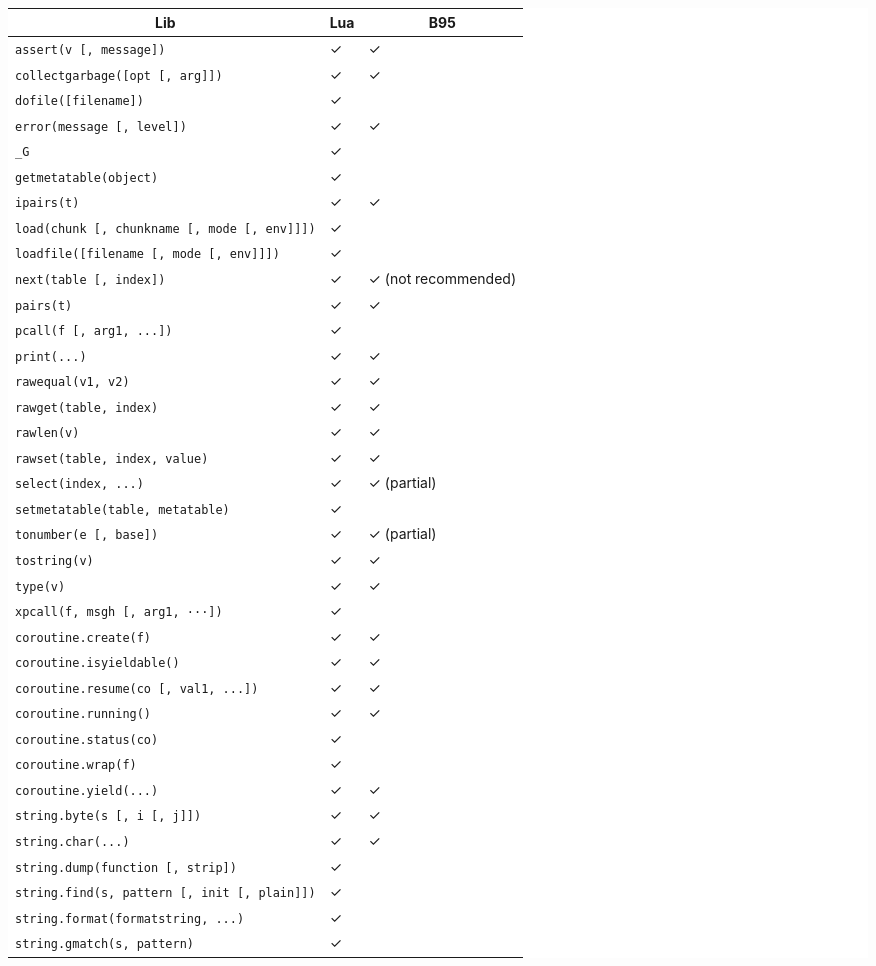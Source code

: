 | Lib | Lua | B95 |
|----|----|----|
| `assert(v [, message])` | ✓ | ✓ |
| `collectgarbage([opt [, arg]])` | ✓ | ✓ |
| `dofile([filename])` | ✓ | |
| `error(message [, level])` | ✓ | ✓ |
| `_G` | ✓ | |
| `getmetatable(object)` | ✓ | |
| `ipairs(t)` | ✓ | ✓ |
| `load(chunk [, chunkname [, mode [, env]]])` | ✓ | |
| `loadfile([filename [, mode [, env]]])` | ✓ | |
| `next(table [, index])` | ✓ | ✓ (not recommended) |
| `pairs(t)` | ✓ | ✓ |
| `pcall(f [, arg1, ...])` | ✓ | |
| `print(...)` | ✓ | ✓ |
| `rawequal(v1, v2)` | ✓ | ✓ |
| `rawget(table, index)` | ✓ | ✓ |
| `rawlen(v)` | ✓ | ✓ |
| `rawset(table, index, value)` | ✓ | ✓ |
| `select(index, ...)` | ✓ | ✓ (partial) |
| `setmetatable(table, metatable)` | ✓ | |
| `tonumber(e [, base])` | ✓ | ✓ (partial) |
| `tostring(v)` | ✓ | ✓ |
| `type(v)` | ✓ | ✓ |
| `xpcall(f, msgh [, arg1, ···])` | ✓ | |
| `coroutine.create(f)` | ✓ | ✓ |
| `coroutine.isyieldable()` | ✓ | ✓ |
| `coroutine.resume(co [, val1, ...])` | ✓ | ✓ |
| `coroutine.running()` | ✓ | ✓ |
| `coroutine.status(co)` | ✓ | |
| `coroutine.wrap(f)` | ✓ | |
| `coroutine.yield(...)` | ✓ | ✓ |
| `string.byte(s [, i [, j]])` | ✓ | ✓ |
| `string.char(...)` | ✓ | ✓ |
| `string.dump(function [, strip])` | ✓ | |
| `string.find(s, pattern [, init [, plain]])` | ✓ | |
| `string.format(formatstring, ...)` | ✓ | |
| `string.gmatch(s, pattern)` | ✓ | |